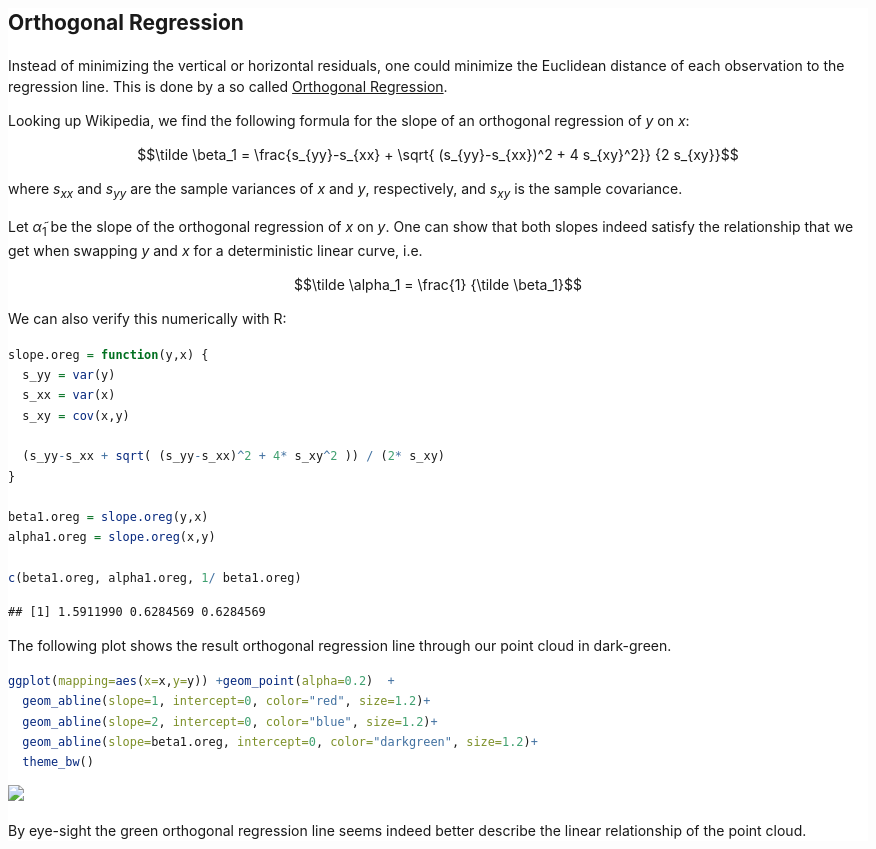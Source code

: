 ## Orthogonal Regression

Instead of minimizing the vertical or horizontal residuals, one could minimize the Euclidean distance of each observation to the regression line. This is done by a so called [Orthogonal Regression](https://en.wikipedia.org/wiki/Deming_regression#Orthogonal_regression).

Looking up Wikipedia, we find the following formula for the slope of an orthogonal regression of $y$ on $x$:

$$\tilde \beta_1 = \frac{s_{yy}-s_{xx} + \sqrt{ (s_{yy}-s_{xx})^2 + 4 s_{xy}^2}} {2 s_{xy}}$$

where $s_{xx}$ and $s_{yy}$ are the sample variances of $x$ and $y$, respectively, and $s_{xy}$ is the sample covariance. 

Let $\tilde \alpha_1$ be the slope of the orthogonal regression of $x$ on $y$. One can show that both slopes indeed satisfy the relationship that we get when swapping $y$ and $x$ for a deterministic linear curve, i.e.

$$\tilde \alpha_1 = \frac{1}  {\tilde \beta_1}$$

We can also verify this numerically with R:

```r
slope.oreg = function(y,x) {
  s_yy = var(y)
  s_xx = var(x)
  s_xy = cov(x,y)
  
  (s_yy-s_xx + sqrt( (s_yy-s_xx)^2 + 4* s_xy^2 )) / (2* s_xy)
}

beta1.oreg = slope.oreg(y,x)
alpha1.oreg = slope.oreg(x,y)

c(beta1.oreg, alpha1.oreg, 1/ beta1.oreg)
```

```
## [1] 1.5911990 0.6284569 0.6284569
```

The following plot shows the result orthogonal regression line through our point cloud in dark-green.

```r
ggplot(mapping=aes(x=x,y=y)) +geom_point(alpha=0.2)  +   
  geom_abline(slope=1, intercept=0, color="red", size=1.2)+ 
  geom_abline(slope=2, intercept=0, color="blue", size=1.2)+
  geom_abline(slope=beta1.oreg, intercept=0, color="darkgreen", size=1.2)+  
  theme_bw()
```

<img src="http://skranz.github.io/images/slope2.png">

By eye-sight the green orthogonal regression line seems indeed better describe the linear relationship of the point cloud.
